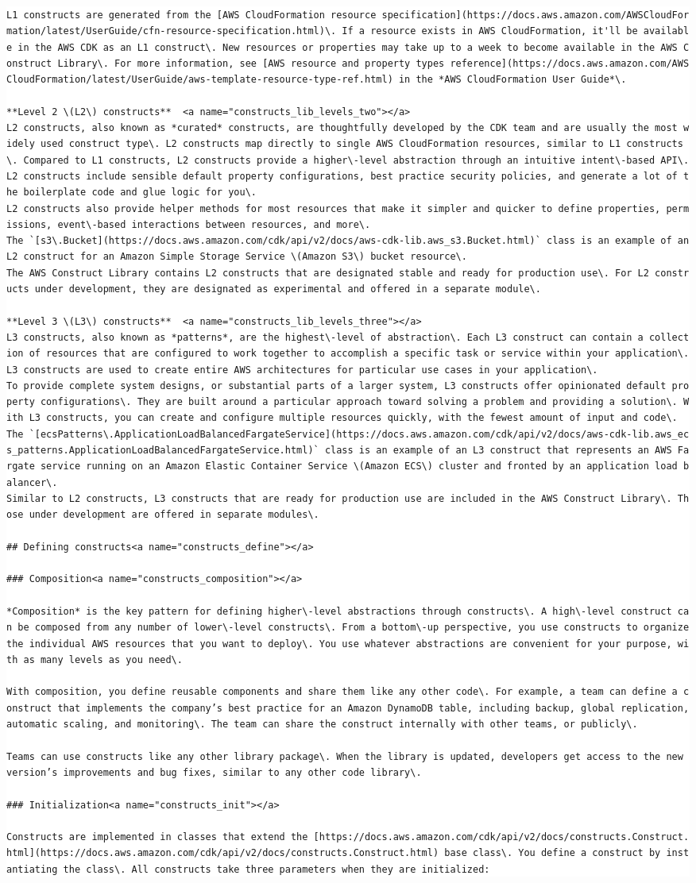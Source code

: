 ```
L1 constructs are generated from the [AWS CloudFormation resource specification](https://docs.aws.amazon.com/AWSCloudFormation/latest/UserGuide/cfn-resource-specification.html)\. If a resource exists in AWS CloudFormation, it'll be available in the AWS CDK as an L1 construct\. New resources or properties may take up to a week to become available in the AWS Construct Library\. For more information, see [AWS resource and property types reference](https://docs.aws.amazon.com/AWSCloudFormation/latest/UserGuide/aws-template-resource-type-ref.html) in the *AWS CloudFormation User Guide*\.

**Level 2 \(L2\) constructs**  <a name="constructs_lib_levels_two"></a>
L2 constructs, also known as *curated* constructs, are thoughtfully developed by the CDK team and are usually the most widely used construct type\. L2 constructs map directly to single AWS CloudFormation resources, similar to L1 constructs\. Compared to L1 constructs, L2 constructs provide a higher\-level abstraction through an intuitive intent\-based API\. L2 constructs include sensible default property configurations, best practice security policies, and generate a lot of the boilerplate code and glue logic for you\.  
L2 constructs also provide helper methods for most resources that make it simpler and quicker to define properties, permissions, event\-based interactions between resources, and more\.  
The `[s3\.Bucket](https://docs.aws.amazon.com/cdk/api/v2/docs/aws-cdk-lib.aws_s3.Bucket.html)` class is an example of an L2 construct for an Amazon Simple Storage Service \(Amazon S3\) bucket resource\.  
The AWS Construct Library contains L2 constructs that are designated stable and ready for production use\. For L2 constructs under development, they are designated as experimental and offered in a separate module\.

**Level 3 \(L3\) constructs**  <a name="constructs_lib_levels_three"></a>
L3 constructs, also known as *patterns*, are the highest\-level of abstraction\. Each L3 construct can contain a collection of resources that are configured to work together to accomplish a specific task or service within your application\. L3 constructs are used to create entire AWS architectures for particular use cases in your application\.  
To provide complete system designs, or substantial parts of a larger system, L3 constructs offer opinionated default property configurations\. They are built around a particular approach toward solving a problem and providing a solution\. With L3 constructs, you can create and configure multiple resources quickly, with the fewest amount of input and code\.  
The `[ecsPatterns\.ApplicationLoadBalancedFargateService](https://docs.aws.amazon.com/cdk/api/v2/docs/aws-cdk-lib.aws_ecs_patterns.ApplicationLoadBalancedFargateService.html)` class is an example of an L3 construct that represents an AWS Fargate service running on an Amazon Elastic Container Service \(Amazon ECS\) cluster and fronted by an application load balancer\.  
Similar to L2 constructs, L3 constructs that are ready for production use are included in the AWS Construct Library\. Those under development are offered in separate modules\.

## Defining constructs<a name="constructs_define"></a>

### Composition<a name="constructs_composition"></a>

*Composition* is the key pattern for defining higher\-level abstractions through constructs\. A high\-level construct can be composed from any number of lower\-level constructs\. From a bottom\-up perspective, you use constructs to organize the individual AWS resources that you want to deploy\. You use whatever abstractions are convenient for your purpose, with as many levels as you need\.

With composition, you define reusable components and share them like any other code\. For example, a team can define a construct that implements the company’s best practice for an Amazon DynamoDB table, including backup, global replication, automatic scaling, and monitoring\. The team can share the construct internally with other teams, or publicly\.

Teams can use constructs like any other library package\. When the library is updated, developers get access to the new version’s improvements and bug fixes, similar to any other code library\.

### Initialization<a name="constructs_init"></a>

Constructs are implemented in classes that extend the [https://docs.aws.amazon.com/cdk/api/v2/docs/constructs.Construct.html](https://docs.aws.amazon.com/cdk/api/v2/docs/constructs.Construct.html) base class\. You define a construct by instantiating the class\. All constructs take three parameters when they are initialized:
```